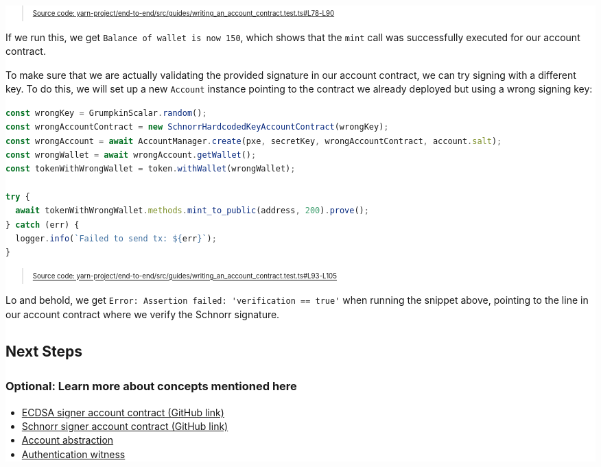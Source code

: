 ```typescript title="token-contract-deploy" showLineNumbers
```
> <sup><sub><a href="https://github.com/AztecProtocol/aztec-packages/blob/v0.87.3/yarn-project/end-to-end/src/guides/writing_an_account_contract.test.ts#L78-L90" target="_blank" rel="noopener noreferrer">Source code: yarn-project/end-to-end/src/guides/writing_an_account_contract.test.ts#L78-L90</a></sub></sup>


If we run this, we get `Balance of wallet is now 150`, which shows that the `mint` call was successfully executed for our account contract.

To make sure that we are actually validating the provided signature in our account contract, we can try signing with a different key. To do this, we will set up a new `Account` instance pointing to the contract we already deployed but using a wrong signing key:

```typescript title="account-contract-fails" showLineNumbers
const wrongKey = GrumpkinScalar.random();
const wrongAccountContract = new SchnorrHardcodedKeyAccountContract(wrongKey);
const wrongAccount = await AccountManager.create(pxe, secretKey, wrongAccountContract, account.salt);
const wrongWallet = await wrongAccount.getWallet();
const tokenWithWrongWallet = token.withWallet(wrongWallet);

try {
  await tokenWithWrongWallet.methods.mint_to_public(address, 200).prove();
} catch (err) {
  logger.info(`Failed to send tx: ${err}`);
}
```
> <sup><sub><a href="https://github.com/AztecProtocol/aztec-packages/blob/v0.87.3/yarn-project/end-to-end/src/guides/writing_an_account_contract.test.ts#L93-L105" target="_blank" rel="noopener noreferrer">Source code: yarn-project/end-to-end/src/guides/writing_an_account_contract.test.ts#L93-L105</a></sub></sup>


Lo and behold, we get `Error: Assertion failed: 'verification == true'` when running the snippet above, pointing to the line in our account contract where we verify the Schnorr signature.

## Next Steps

### Optional: Learn more about concepts mentioned here

- [ECDSA signer account contract (GitHub link)](https://github.com/AztecProtocol/aztec-packages/blob/v0.87.3/noir-projects/noir-contracts/contracts/ecdsa_account_contract/src/main.nr)
- [Schnorr signer account contract (GitHub link)](https://github.com/AztecProtocol/aztec-packages/tree/v0.87.3/noir-projects/noir-contracts/contracts/account/schnorr_account_contract)
- [Account abstraction](../../../../aztec/concepts/accounts/index.md#account-abstraction-aa)
- [Authentication witness](../../../../aztec/concepts/advanced/authwit.md)
